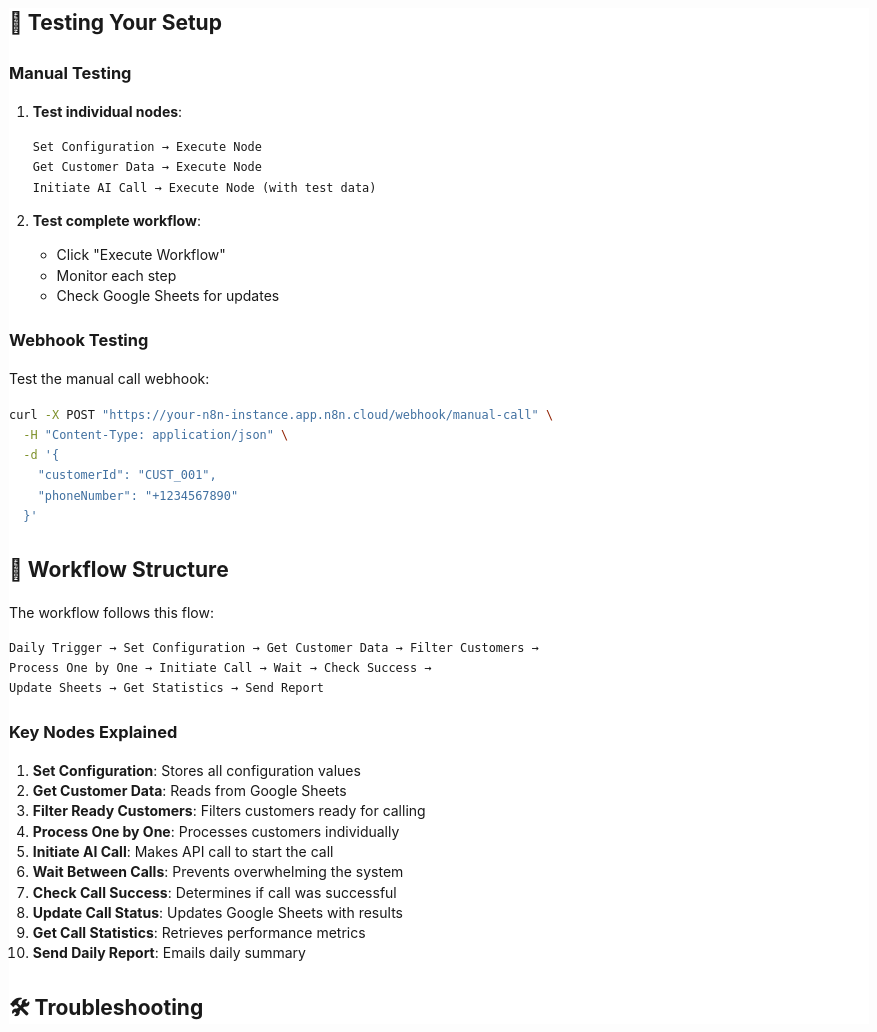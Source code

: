 ## 🧪 Testing Your Setup

### Manual Testing

1. **Test individual nodes**:
   ```
   Set Configuration → Execute Node
   Get Customer Data → Execute Node
   Initiate AI Call → Execute Node (with test data)
   ```

2. **Test complete workflow**:
   - Click "Execute Workflow"
   - Monitor each step
   - Check Google Sheets for updates

### Webhook Testing

Test the manual call webhook:

```bash
curl -X POST "https://your-n8n-instance.app.n8n.cloud/webhook/manual-call" \
  -H "Content-Type: application/json" \
  -d '{
    "customerId": "CUST_001",
    "phoneNumber": "+1234567890"
  }'
```

## 🔄 Workflow Structure

The workflow follows this flow:

```
Daily Trigger → Set Configuration → Get Customer Data → Filter Customers → 
Process One by One → Initiate Call → Wait → Check Success → 
Update Sheets → Get Statistics → Send Report
```

### Key Nodes Explained

1. **Set Configuration**: Stores all configuration values
2. **Get Customer Data**: Reads from Google Sheets
3. **Filter Ready Customers**: Filters customers ready for calling
4. **Process One by One**: Processes customers individually
5. **Initiate AI Call**: Makes API call to start the call
6. **Wait Between Calls**: Prevents overwhelming the system
7. **Check Call Success**: Determines if call was successful
8. **Update Call Status**: Updates Google Sheets with results
9. **Get Call Statistics**: Retrieves performance metrics
10. **Send Daily Report**: Emails daily summary

## 🛠️ Troubleshooting

